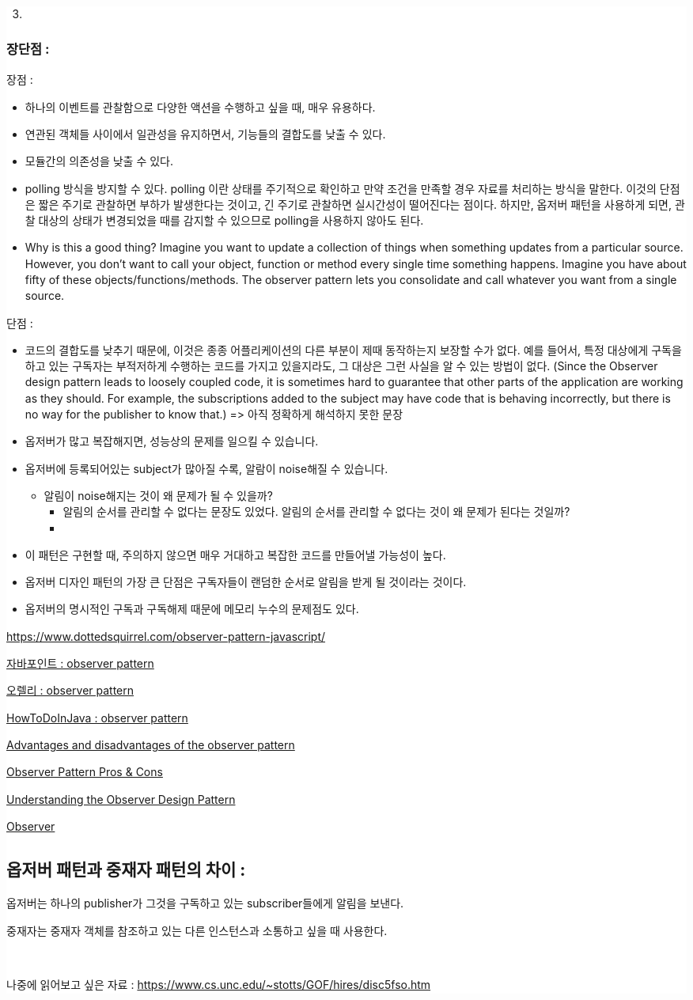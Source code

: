 3.

### 장단점 :

장점 :

- 하나의 이벤트를 관찰함으로 다양한 액션을 수행하고 싶을 때, 매우 유용하다.
- 연관된 객체들 사이에서 일관성을 유지하면서, 기능들의 결합도를 낮출 수 있다.
- 모듈간의 의존성을 낮출 수 있다.
- polling 방식을 방지할 수 있다. polling 이란 상태를 주기적으로 확인하고 만약 조건을 만족할 경우 자료를 처리하는 방식을 말한다. 이것의 단점은 짧은 주기로 관찰하면 부하가 발생한다는 것이고, 긴 주기로 관찰하면 실시간성이 떨어진다는 점이다. 하지만, 옵저버 패턴을 사용하게 되면, 관찰 대상의 상태가 변경되었을 때를 감지할 수 있으므로 polling을 사용하지 않아도 된다.

- Why is this a good thing?
  Imagine you want to update a collection of things when something updates from a particular source. However, you don’t want to call your object, function or method every single time something happens.
  Imagine you have about fifty of these objects/functions/methods.
  The observer pattern lets you consolidate and call whatever you want from a single source.

단점 :

- 코드의 결합도를 낮추기 때문에, 이것은 종종 어플리케이션의 다른 부분이 제때 동작하는지 보장할 수가 없다. 예를 들어서, 특정 대상에게 구독을 하고 있는 구독자는 부적저하게 수행하는 코드를 가지고 있을지라도, 그 대상은 그런 사실을 알 수 있는 방법이 없다.
  (Since the Observer design pattern leads to loosely coupled code, it is sometimes hard to guarantee that other parts of the application are working as they should. For example, the subscriptions added to the subject may have code that is behaving incorrectly, but there is no way for the publisher to know that.) => 아직 정확하게 해석하지 못한 문장

- 옵저버가 많고 복잡해지면, 성능상의 문제를 일으킬 수 있습니다.
- 옵저버에 등록되어있는 subject가 많아질 수록, 알람이 noise해질 수 있습니다.

  - 알림이 noise해지는 것이 왜 문제가 될 수 있을까?
    - 알림의 순서를 관리할 수 없다는 문장도 있었다. 알림의 순서를 관리할 수 없다는 것이 왜 문제가 된다는 것일까?
    -

- 이 패턴은 구현할 때, 주의하지 않으면 매우 거대하고 복잡한 코드를 만들어낼 가능성이 높다.
- 옵저버 디자인 패턴의 가장 큰 단점은 구독자들이 랜덤한 순서로 알림을 받게 될 것이라는 것이다.
- 옵저버의 명시적인 구독과 구독해제 때문에 메모리 누수의 문제점도 있다.

https://www.dottedsquirrel.com/observer-pattern-javascript/

[자바포인트 : observer pattern](https://www.javatpoint.com/observer-design-pattern-in-python)

[오렐리 : observer pattern](https://www.oreilly.com/library/view/learning-javascript-design/9781449334840/ch09s05.html)

[HowToDoInJava : observer pattern](https://howtodoinjava.com/design-patterns/behavioral/observer-design-pattern/)

[Advantages and disadvantages of the observer pattern](https://blog.actorsfit.com/a?ID=01250-2ff7354e-cc77-4caa-9ef8-22ddf8c9d404)

[Observer Pattern Pros & Cons](https://neillmorgan.wordpress.com/2010/02/07/observer-pattern-pros-cons/)

[Understanding the Observer Design Pattern](https://betterprogramming.pub/understanding-the-observer-design-pattern-f621b1d0b6c9)

[Observer](https://refactoring.guru/design-patterns/observer)

## 옵저버 패턴과 중재자 패턴의 차이 :

옵저버는 하나의 publisher가 그것을 구독하고 있는 subscriber들에게 알림을 보낸다.

중재자는 중재자 객체를 참조하고 있는 다른 인스턴스과 소통하고 싶을 때 사용한다.

<br>

나중에 읽어보고 싶은 자료 :
https://www.cs.unc.edu/~stotts/GOF/hires/disc5fso.htm

